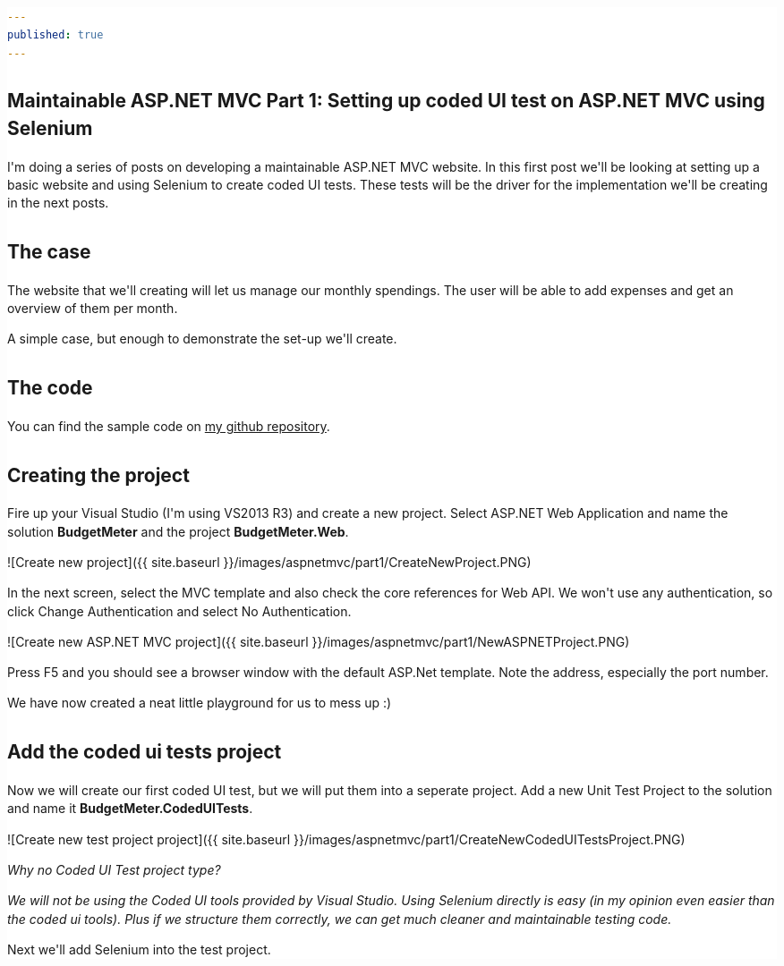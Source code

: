 ```yaml
---
published: true
---
```


## Maintainable ASP.NET MVC Part 1: Setting up coded UI test on ASP.NET MVC using Selenium

I'm doing a series of posts on developing a maintainable ASP.NET MVC website. In this first post we'll be looking at setting up a basic website and using Selenium to create coded UI tests. These tests will be the driver for the implementation we'll be creating in the next posts.

## The case
The website that we'll creating will let us manage our monthly spendings. The user will be able to add expenses and get an overview of them per month.

A simple case, but enough to demonstrate the set-up we'll create.

## The code
You can find the sample code on [my github repository](https://github.com/Rafvb/BudgetMeter).

## Creating the project
Fire up your Visual Studio (I'm using VS2013 R3) and create a new project. Select ASP.NET Web Application and name the solution **BudgetMeter** and the project **BudgetMeter.Web**.

![Create new project]({{ site.baseurl }}/images/aspnetmvc/part1/CreateNewProject.PNG)

In the next screen, select the MVC template and also check the core references for Web API. We won't use any authentication, so click Change Authentication and select No Authentication.

![Create new ASP.NET MVC project]({{ site.baseurl }}/images/aspnetmvc/part1/NewASPNETProject.PNG)

Press F5 and you should see a browser window with the default ASP.Net template. Note the address, especially the port number.

We have now created a neat little playground for us to mess up :)

## Add the coded ui tests project
Now we will create our first coded UI test, but we will put them into a seperate project. Add a new Unit Test Project to the solution and name it **BudgetMeter.CodedUITests**.

![Create new test project project]({{ site.baseurl }}/images/aspnetmvc/part1/CreateNewCodedUITestsProject.PNG)

_Why no Coded UI Test project type?_

_We will not be using the Coded UI tools provided by Visual Studio. Using Selenium directly is easy (in my opinion even easier than the coded ui tools). Plus if we structure them correctly, we can get much cleaner and maintainable testing code._

Next we'll add Selenium into the test project.

